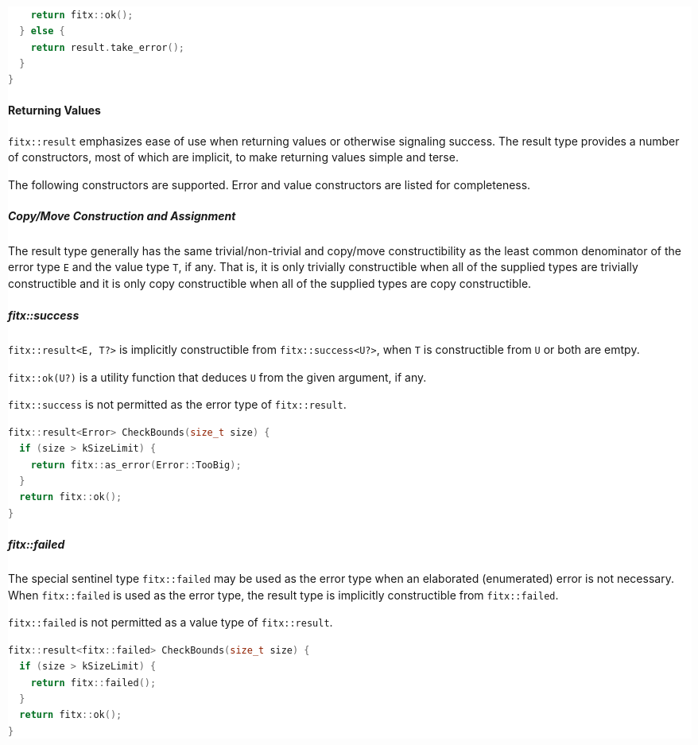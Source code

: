 ```C++
    return fitx::ok();
  } else {
    return result.take_error();
  }
}
```

#### Returning Values

`fitx::result` emphasizes ease of use when returning values or otherwise
signaling success. The result type provides a number of constructors, most of
which are implicit, to make returning values simple and terse.

The following constructors are supported. Error and value constructors are
listed for completeness.

##### Copy/Move Construction and Assignment

The result type generally has the same trivial/non-trivial and copy/move
constructibility as the least common denominator of the error type `E` and the
value type `T`, if any. That is, it is only trivially constructible when all of
the supplied types are trivially constructible and it is only copy constructible
when all of the supplied types are copy constructible.

##### fitx::success

`fitx::result<E, T?>` is implicitly constructible from `fitx::success<U?>`, when
`T` is constructible from `U` or both are emtpy.

`fitx::ok(U?)` is a utility function that deduces `U` from the given argument, if
any.

`fitx::success` is not permitted as the error type of `fitx::result`.

```C++
fitx::result<Error> CheckBounds(size_t size) {
  if (size > kSizeLimit) {
    return fitx::as_error(Error::TooBig);
  }
  return fitx::ok();
}
```

##### fitx::failed

The special sentinel type `fitx::failed` may be used as the error type when an
elaborated (enumerated) error is not necessary. When `fitx::failed` is used as
the error type, the result type is implicitly constructible from `fitx::failed`.

`fitx::failed` is not permitted as a value type of `fitx::result`.

```C++
fitx::result<fitx::failed> CheckBounds(size_t size) {
  if (size > kSizeLimit) {
    return fitx::failed();
  }
  return fitx::ok();
}
```

